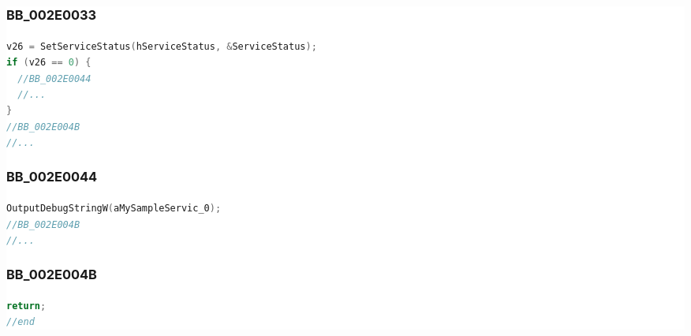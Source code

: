 ### BB_002E0033

```c
v26 = SetServiceStatus(hServiceStatus, &ServiceStatus);
if (v26 == 0) {
  //BB_002E0044
  //...
}
//BB_002E004B
//...
```

### BB_002E0044

```c
OutputDebugStringW(aMySampleServic_0);
//BB_002E004B
//...
```

### BB_002E004B

```c
return;
//end
```


